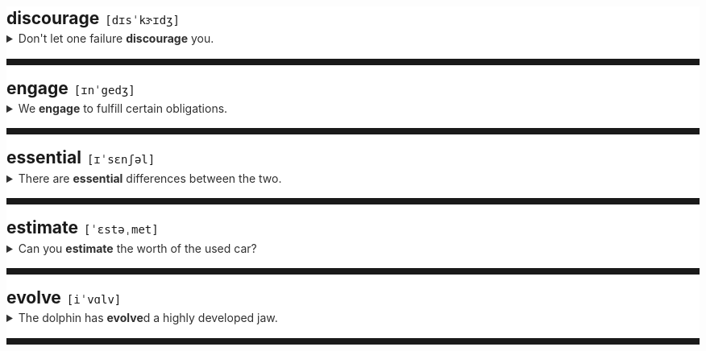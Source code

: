 
<div style="display: flex;align-items: baseline;">
    <h2 style="margin-bottom: 0;margin-top: 0">discourage</h2>
    <p style="padding:0 .5em; margin: 0;font-family: monospace;">[dɪsˈkɝɪdʒ]</p>
    <p class="interpretation_46620" style="display:none ;padding:0 .5em; margin: 0; white-space: nowrap;overflow: hidden;text-overflow: ellipsis;">v. 劝阻；不支持；使气馁</p>
</div>
<details class="details_46620"><summary style="color: #303030;">Don't let one failure <strong>discourage</strong> you.</summary></details>
<hr style="padding-bottom: 0.5em;" />


<div style="display: flex;align-items: baseline;">
    <h2 style="margin-bottom: 0;margin-top: 0">engage</h2>
    <p style="padding:0 .5em; margin: 0;font-family: monospace;">[ɪnˈgedʒ]</p>
    <p class="interpretation_46620" style="display:none ;padding:0 .5em; margin: 0; white-space: nowrap;overflow: hidden;text-overflow: ellipsis;">v. 从事；吸引；参与；使融入；雇佣</p>
</div>
<details class="details_46620"><summary style="color: #303030;">We <strong>engage</strong> to fulfill certain obligations.</summary></details>
<hr style="padding-bottom: 0.5em;" />


<div style="display: flex;align-items: baseline;">
    <h2 style="margin-bottom: 0;margin-top: 0">essential</h2>
    <p style="padding:0 .5em; margin: 0;font-family: monospace;">[ɪˈsɛnʃəl]</p>
    <p class="interpretation_46620" style="display:none ;padding:0 .5em; margin: 0; white-space: nowrap;overflow: hidden;text-overflow: ellipsis;">adj. 必需的；基本的；本质的；提炼的；精华的</p>
</div>
<details class="details_46620"><summary style="color: #303030;">There are <strong>essential</strong> differences between the two.</summary></details>
<hr style="padding-bottom: 0.5em;" />


<div style="display: flex;align-items: baseline;">
    <h2 style="margin-bottom: 0;margin-top: 0">estimate</h2>
    <p style="padding:0 .5em; margin: 0;font-family: monospace;">[ˈɛstəˌmet]</p>
    <p class="interpretation_46620" style="display:none ;padding:0 .5em; margin: 0; white-space: nowrap;overflow: hidden;text-overflow: ellipsis;">v. 估算；估价
n. 估价；估算</p>
</div>
<details class="details_46620"><summary style="color: #303030;">Can you <strong>estimate</strong> the worth of the used car?</summary></details>
<hr style="padding-bottom: 0.5em;" />


<div style="display: flex;align-items: baseline;">
    <h2 style="margin-bottom: 0;margin-top: 0">evolve</h2>
    <p style="padding:0 .5em; margin: 0;font-family: monospace;">[iˈvɑlv]</p>
    <p class="interpretation_46620" style="display:none ;padding:0 .5em; margin: 0; white-space: nowrap;overflow: hidden;text-overflow: ellipsis;">v. 形成；演变；进化</p>
</div>
<details class="details_46620"><summary style="color: #303030;">The dolphin has <strong>evolve</strong>d a highly developed jaw.</summary></details>
<hr style="padding-bottom: 0.5em;" />
